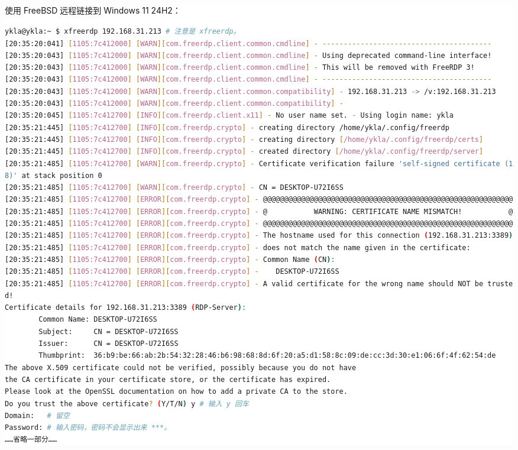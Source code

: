 使用 FreeBSD 远程链接到 Windows 11 24H2：

```sh
ykla@ykla:~ $ xfreerdp 192.168.31.213 # 注意是 xfreerdp。
[20:35:20:041] [1105:7c412000] [WARN][com.freerdp.client.common.cmdline] - ----------------------------------------
[20:35:20:043] [1105:7c412000] [WARN][com.freerdp.client.common.cmdline] - Using deprecated command-line interface!
[20:35:20:043] [1105:7c412000] [WARN][com.freerdp.client.common.cmdline] - This will be removed with FreeRDP 3!
[20:35:20:043] [1105:7c412000] [WARN][com.freerdp.client.common.cmdline] - ----------------------------------------
[20:35:20:043] [1105:7c412000] [WARN][com.freerdp.client.common.compatibility] - 192.168.31.213 -> /v:192.168.31.213
[20:35:20:043] [1105:7c412000] [WARN][com.freerdp.client.common.compatibility] - 
[20:35:20:045] [1105:7c412700] [INFO][com.freerdp.client.x11] - No user name set. - Using login name: ykla
[20:35:21:445] [1105:7c412700] [INFO][com.freerdp.crypto] - creating directory /home/ykla/.config/freerdp
[20:35:21:445] [1105:7c412700] [INFO][com.freerdp.crypto] - creating directory [/home/ykla/.config/freerdp/certs]
[20:35:21:445] [1105:7c412700] [INFO][com.freerdp.crypto] - created directory [/home/ykla/.config/freerdp/server]
[20:35:21:485] [1105:7c412700] [WARN][com.freerdp.crypto] - Certificate verification failure 'self-signed certificate (18)' at stack position 0
[20:35:21:485] [1105:7c412700] [WARN][com.freerdp.crypto] - CN = DESKTOP-U72I6SS
[20:35:21:485] [1105:7c412700] [ERROR][com.freerdp.crypto] - @@@@@@@@@@@@@@@@@@@@@@@@@@@@@@@@@@@@@@@@@@@@@@@@@@@@@@@@@@@
[20:35:21:485] [1105:7c412700] [ERROR][com.freerdp.crypto] - @           WARNING: CERTIFICATE NAME MISMATCH!           @
[20:35:21:485] [1105:7c412700] [ERROR][com.freerdp.crypto] - @@@@@@@@@@@@@@@@@@@@@@@@@@@@@@@@@@@@@@@@@@@@@@@@@@@@@@@@@@@
[20:35:21:485] [1105:7c412700] [ERROR][com.freerdp.crypto] - The hostname used for this connection (192.168.31.213:3389) 
[20:35:21:485] [1105:7c412700] [ERROR][com.freerdp.crypto] - does not match the name given in the certificate:
[20:35:21:485] [1105:7c412700] [ERROR][com.freerdp.crypto] - Common Name (CN):
[20:35:21:485] [1105:7c412700] [ERROR][com.freerdp.crypto] -    DESKTOP-U72I6SS
[20:35:21:485] [1105:7c412700] [ERROR][com.freerdp.crypto] - A valid certificate for the wrong name should NOT be trusted!
Certificate details for 192.168.31.213:3389 (RDP-Server):
        Common Name: DESKTOP-U72I6SS
        Subject:     CN = DESKTOP-U72I6SS
        Issuer:      CN = DESKTOP-U72I6SS
        Thumbprint:  36:b9:be:66:ab:2b:54:32:28:46:b6:98:68:8d:6f:20:a5:d1:58:8c:09:de:cc:3d:30:e1:06:6f:4f:62:54:de
The above X.509 certificate could not be verified, possibly because you do not have
the CA certificate in your certificate store, or the certificate has expired.
Please look at the OpenSSL documentation on how to add a private CA to the store.
Do you trust the above certificate? (Y/T/N) y # 输入 y 回车
Domain:   # 留空
Password: # 输入密码，密码不会显示出来 ***。
……省略一部分……
```
